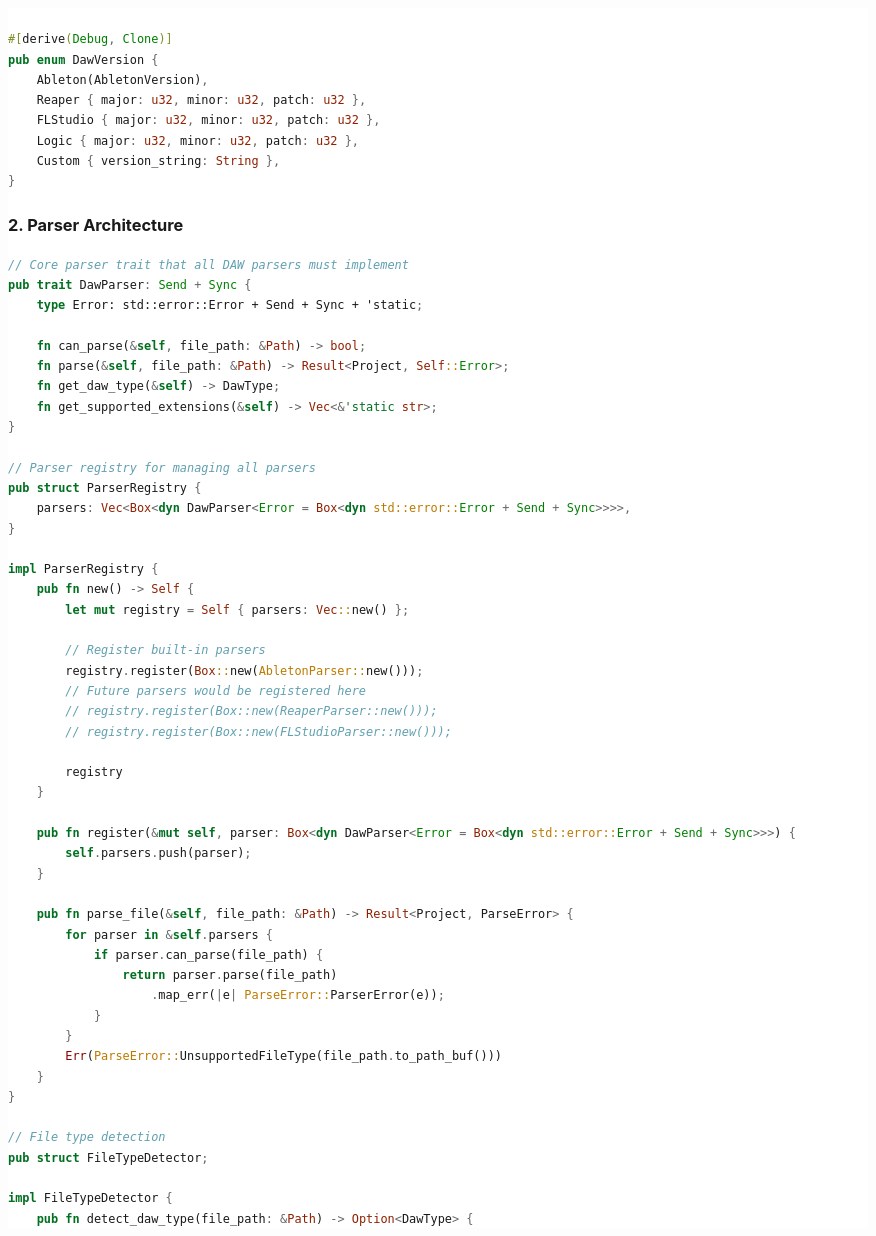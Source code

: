 ```rust

#[derive(Debug, Clone)]
pub enum DawVersion {
    Ableton(AbletonVersion),
    Reaper { major: u32, minor: u32, patch: u32 },
    FLStudio { major: u32, minor: u32, patch: u32 },
    Logic { major: u32, minor: u32, patch: u32 },
    Custom { version_string: String },
}
```

### 2. Parser Architecture

```rust
// Core parser trait that all DAW parsers must implement
pub trait DawParser: Send + Sync {
    type Error: std::error::Error + Send + Sync + 'static;
    
    fn can_parse(&self, file_path: &Path) -> bool;
    fn parse(&self, file_path: &Path) -> Result<Project, Self::Error>;
    fn get_daw_type(&self) -> DawType;
    fn get_supported_extensions(&self) -> Vec<&'static str>;
}

// Parser registry for managing all parsers
pub struct ParserRegistry {
    parsers: Vec<Box<dyn DawParser<Error = Box<dyn std::error::Error + Send + Sync>>>>,
}

impl ParserRegistry {
    pub fn new() -> Self {
        let mut registry = Self { parsers: Vec::new() };
        
        // Register built-in parsers
        registry.register(Box::new(AbletonParser::new()));
        // Future parsers would be registered here
        // registry.register(Box::new(ReaperParser::new()));
        // registry.register(Box::new(FLStudioParser::new()));
        
        registry
    }
    
    pub fn register(&mut self, parser: Box<dyn DawParser<Error = Box<dyn std::error::Error + Send + Sync>>>) {
        self.parsers.push(parser);
    }
    
    pub fn parse_file(&self, file_path: &Path) -> Result<Project, ParseError> {
        for parser in &self.parsers {
            if parser.can_parse(file_path) {
                return parser.parse(file_path)
                    .map_err(|e| ParseError::ParserError(e));
            }
        }
        Err(ParseError::UnsupportedFileType(file_path.to_path_buf()))
    }
}

// File type detection
pub struct FileTypeDetector;

impl FileTypeDetector {
    pub fn detect_daw_type(file_path: &Path) -> Option<DawType> {
```